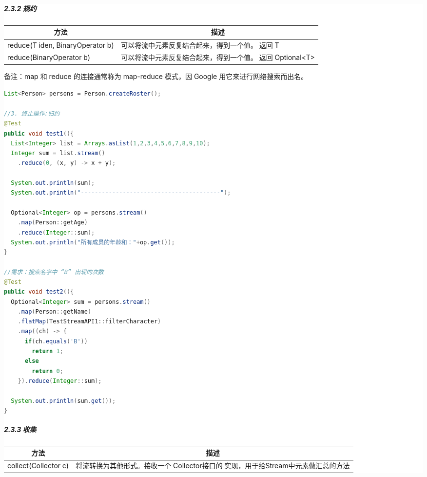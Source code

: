 

##### 2.3.2 规约

| 方法                             | 描述                                                       |
| -------------------------------- | ---------------------------------------------------------- |
| reduce(T iden, BinaryOperator b) | 可以将流中元素反复结合起来，得到一个值。 返回 T            |
| reduce(BinaryOperator b)         | 可以将流中元素反复结合起来，得到一个值。 返回 Optional\<T> |

 备注：map 和 reduce 的连接通常称为 map-reduce 模式，因 Google 用它来进行网络搜索而出名。 

```java
List<Person> persons = Person.createRoster();

//3. 终止操作:归约
@Test
public void test1(){
  List<Integer> list = Arrays.asList(1,2,3,4,5,6,7,8,9,10);
  Integer sum = list.stream()
    .reduce(0, (x, y) -> x + y);

  System.out.println(sum);
  System.out.println("----------------------------------------");

  Optional<Integer> op = persons.stream()
    .map(Person::getAge)
    .reduce(Integer::sum);
  System.out.println("所有成员的年龄和："+op.get());
}

//需求：搜索名字中 “B” 出现的次数
@Test
public void test2(){
  Optional<Integer> sum = persons.stream()
    .map(Person::getName)
    .flatMap(TestStreamAPI1::filterCharacter)
    .map((ch) -> {
      if(ch.equals('B'))
        return 1;
      else 
        return 0;
    }).reduce(Integer::sum);

  System.out.println(sum.get());
}
```



##### 2.3.3 收集

| 方法                 | 描述                                                         |
| -------------------- | ------------------------------------------------------------ |
| collect(Collector c) | 将流转换为其他形式。接收一个 Collector接口的 实现，用于给Stream中元素做汇总的方法 |
